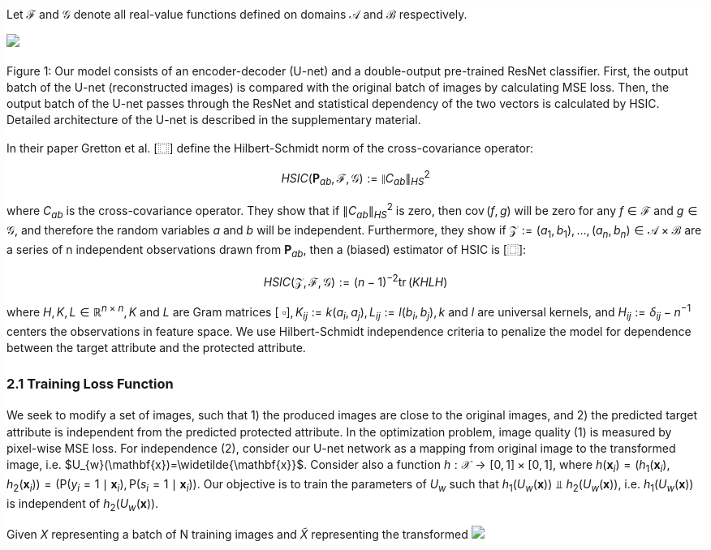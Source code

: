 Let $\mathcal{F}$ and $\mathcal{G}$ denote all real-value functions defined on domains $\mathcal{A}$ and $\mathcal{B}$ respectively.

![](https://cdn.mathpix.com/cropped/2024_06_04_0e50f4443c4eaaea4d3bg-04.jpg?height=649&width=928&top_left_y=84&top_left_x=215)

Figure 1: Our model consists of an encoder-decoder (U-net) and a double-output pre-trained ResNet classifier. First, the output batch of the U-net (reconstructed images) is compared with the original batch of images by calculating MSE loss. Then, the output batch of the U-net passes through the ResNet and statistical dependency of the two vectors is calculated by HSIC. Detailed architecture of the U-net is described in the supplementary material.

In their paper Gretton et al. $[⿴]$ define the Hilbert-Schmidt norm of the cross-covariance operator:

$$
\begin{equation*}
H S I C\left(\mathbf{P}_{a b}, \mathcal{F}, \mathcal{G}\right):=\left\|C_{a b}\right\|_{H S}^{2} \tag{1}
\end{equation*}
$$

where $C_{a b}$ is the cross-covariance operator. They show that if $\left\|C_{a b}\right\|_{H S}^{2}$ is zero, then $\operatorname{cov}(f, g)$ will be zero for any $f \in \mathcal{F}$ and $g \in \mathcal{G}$, and therefore the random variables $a$ and $b$ will be independent. Furthermore, they show if $\mathcal{Z}:=\left(a_{1}, b_{1}\right), \ldots,\left(a_{n}, b_{n}\right) \in \mathcal{A} \times \mathcal{B}$ are a series of $\mathrm{n}$ independent observations drawn from $\mathbf{P}_{a b}$, then a (biased) estimator of HSIC is [⿴]:

$$
\begin{equation*}
H S I C(\mathcal{Z}, \mathcal{F}, \mathcal{G}):=(n-1)^{-2} \operatorname{tr}(K H L H) \tag{2}
\end{equation*}
$$

where $H, K, L \in \mathbb{R}^{n \times n}, K$ and $L$ are Gram matrices [ $\left.\square\right], K_{i j}:=k\left(a_{i}, a_{j}\right), L_{i j}:=l\left(b_{i}, b_{j}\right), k$ and $l$ are universal kernels, and $H_{i j}:=\delta_{i j}-n^{-1}$ centers the observations in feature space. We use Hilbert-Schmidt independence criteria to penalize the model for dependence between the target attribute and the protected attribute.

### 2.1 Training Loss Function

We seek to modify a set of images, such that 1) the produced images are close to the original images, and 2) the predicted target attribute is independent from the predicted protected attribute. In the optimization problem, image quality (1) is measured by pixel-wise MSE loss. For independence (2), consider our U-net network as a mapping from original image to the transformed image, i.e. $U_{w}(\mathbf{x})=\widetilde{\mathbf{x}}$. Consider also a function $h: \mathcal{X} \rightarrow[0,1] \times[0,1]$, where $h\left(\mathbf{x}_{i}\right)=\left(h_{1}\left(\mathbf{x}_{i}\right), h_{2}\left(\mathbf{x}_{i}\right)\right)=\left(\mathrm{P}\left(y_{i}=1 \mid \mathbf{x}_{i}\right), \mathrm{P}\left(s_{i}=1 \mid \mathbf{x}_{i}\right)\right)$. Our objective is to train the parameters of $U_{w}$ such that $h_{1}\left(U_{w}(\mathbf{x})\right) \Perp h_{2}\left(U_{w}(\mathbf{x})\right)$, i.e. $h_{1}\left(U_{w}(\mathbf{x})\right)$ is independent of $h_{2}\left(U_{w}(\mathbf{x})\right)$.

Given $X$ representing a batch of $\mathrm{N}$ training images and $\widetilde{X}$ representing the transformed
![](https://cdn.mathpix.com/cropped/2024_06_04_0e50f4443c4eaaea4d3bg-05.jpg?height=344&width=996&top_left_y=111&top_left_x=215)


[^0]:    © 2021. The copyright of this document resides with its authors.